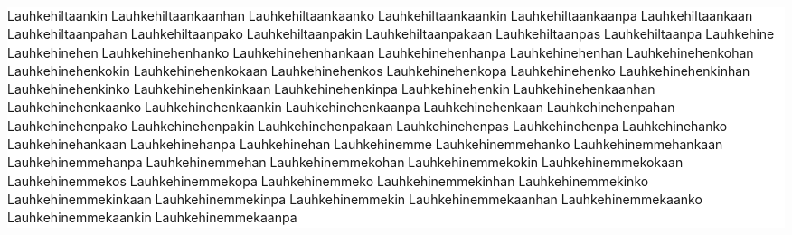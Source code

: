 Lauhkehiltaankin
Lauhkehiltaankaanhan
Lauhkehiltaankaanko
Lauhkehiltaankaankin
Lauhkehiltaankaanpa
Lauhkehiltaankaan
Lauhkehiltaanpahan
Lauhkehiltaanpako
Lauhkehiltaanpakin
Lauhkehiltaanpakaan
Lauhkehiltaanpas
Lauhkehiltaanpa
Lauhkehine
Lauhkehinehen
Lauhkehinehenhanko
Lauhkehinehenhankaan
Lauhkehinehenhanpa
Lauhkehinehenhan
Lauhkehinehenkohan
Lauhkehinehenkokin
Lauhkehinehenkokaan
Lauhkehinehenkos
Lauhkehinehenkopa
Lauhkehinehenko
Lauhkehinehenkinhan
Lauhkehinehenkinko
Lauhkehinehenkinkaan
Lauhkehinehenkinpa
Lauhkehinehenkin
Lauhkehinehenkaanhan
Lauhkehinehenkaanko
Lauhkehinehenkaankin
Lauhkehinehenkaanpa
Lauhkehinehenkaan
Lauhkehinehenpahan
Lauhkehinehenpako
Lauhkehinehenpakin
Lauhkehinehenpakaan
Lauhkehinehenpas
Lauhkehinehenpa
Lauhkehinehanko
Lauhkehinehankaan
Lauhkehinehanpa
Lauhkehinehan
Lauhkehinemme
Lauhkehinemmehanko
Lauhkehinemmehankaan
Lauhkehinemmehanpa
Lauhkehinemmehan
Lauhkehinemmekohan
Lauhkehinemmekokin
Lauhkehinemmekokaan
Lauhkehinemmekos
Lauhkehinemmekopa
Lauhkehinemmeko
Lauhkehinemmekinhan
Lauhkehinemmekinko
Lauhkehinemmekinkaan
Lauhkehinemmekinpa
Lauhkehinemmekin
Lauhkehinemmekaanhan
Lauhkehinemmekaanko
Lauhkehinemmekaankin
Lauhkehinemmekaanpa